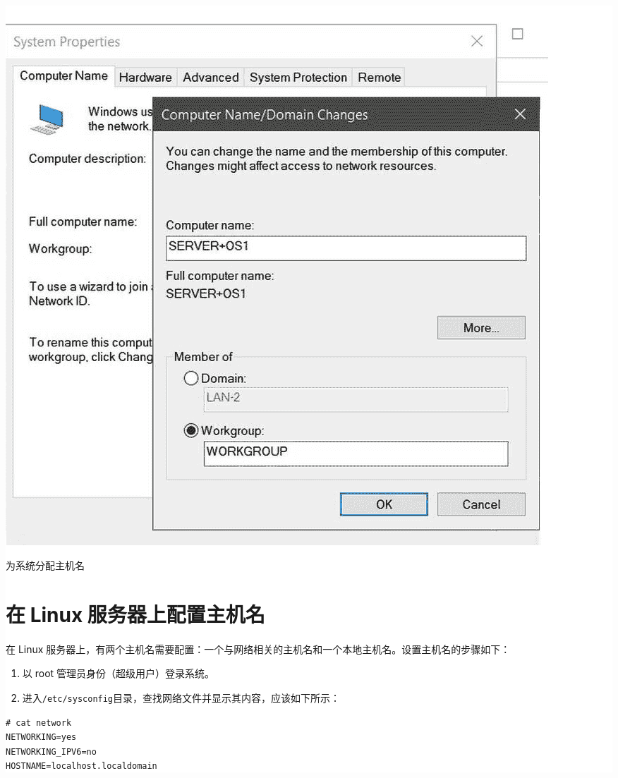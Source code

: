 ![](img/7a820c0d-ed04-471b-ba36-0c405dd8de0f.jpg)

为系统分配主机名

# 在 Linux 服务器上配置主机名

在 Linux 服务器上，有两个主机名需要配置：一个与网络相关的主机名和一个本地主机名。设置主机名的步骤如下：

1.  以 root 管理员身份（超级用户）登录系统。

1.  进入`/etc/sysconfig`目录，查找网络文件并显示其内容，应该如下所示：

```
# cat network
NETWORKING=yes
NETWORKING_IPV6=no
HOSTNAME=localhost.localdomain
```
